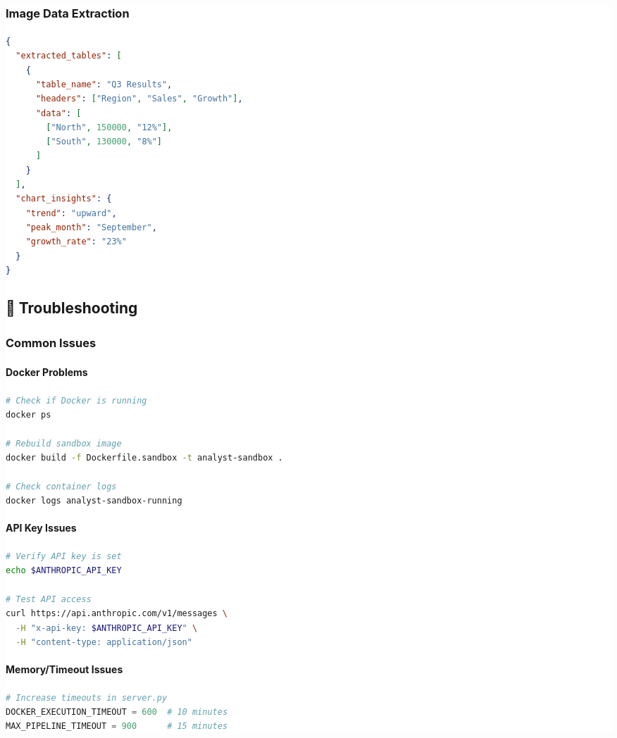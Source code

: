 ### Image Data Extraction
```json
{
  "extracted_tables": [
    {
      "table_name": "Q3 Results",  
      "headers": ["Region", "Sales", "Growth"],
      "data": [
        ["North", 150000, "12%"],
        ["South", 130000, "8%"]
      ]
    }
  ],
  "chart_insights": {
    "trend": "upward",
    "peak_month": "September",
    "growth_rate": "23%"
  }
}
```

## 🐛 Troubleshooting

### Common Issues

#### Docker Problems
```bash
# Check if Docker is running
docker ps

# Rebuild sandbox image
docker build -f Dockerfile.sandbox -t analyst-sandbox .

# Check container logs
docker logs analyst-sandbox-running
```

#### API Key Issues  
```bash
# Verify API key is set
echo $ANTHROPIC_API_KEY

# Test API access
curl https://api.anthropic.com/v1/messages \
  -H "x-api-key: $ANTHROPIC_API_KEY" \
  -H "content-type: application/json"
```

#### Memory/Timeout Issues
```python
# Increase timeouts in server.py
DOCKER_EXECUTION_TIMEOUT = 600  # 10 minutes
MAX_PIPELINE_TIMEOUT = 900      # 15 minutes
```
